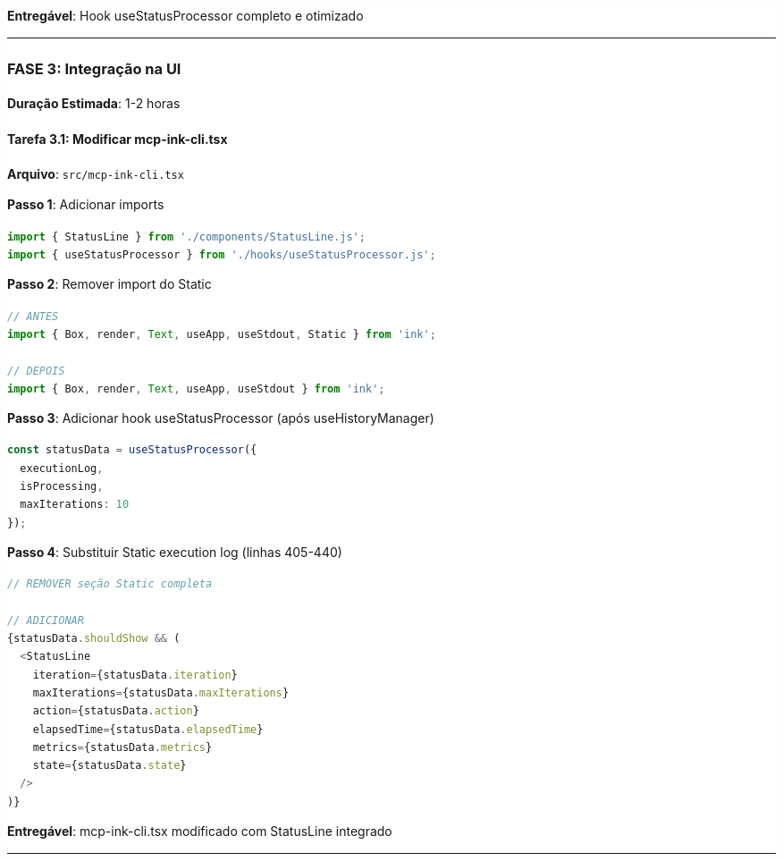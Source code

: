 **Entregável**: Hook useStatusProcessor completo e otimizado

---

### FASE 3: Integração na UI

**Duração Estimada**: 1-2 horas

#### Tarefa 3.1: Modificar mcp-ink-cli.tsx

**Arquivo**: `src/mcp-ink-cli.tsx`

**Passo 1**: Adicionar imports
```typescript
import { StatusLine } from './components/StatusLine.js';
import { useStatusProcessor } from './hooks/useStatusProcessor.js';
```

**Passo 2**: Remover import do Static
```typescript
// ANTES
import { Box, render, Text, useApp, useStdout, Static } from 'ink';

// DEPOIS
import { Box, render, Text, useApp, useStdout } from 'ink';
```

**Passo 3**: Adicionar hook useStatusProcessor (após useHistoryManager)
```typescript
const statusData = useStatusProcessor({
  executionLog,
  isProcessing,
  maxIterations: 10
});
```

**Passo 4**: Substituir Static execution log (linhas 405-440)
```typescript
// REMOVER seção Static completa

// ADICIONAR
{statusData.shouldShow && (
  <StatusLine
    iteration={statusData.iteration}
    maxIterations={statusData.maxIterations}
    action={statusData.action}
    elapsedTime={statusData.elapsedTime}
    metrics={statusData.metrics}
    state={statusData.state}
  />
)}
```

**Entregável**: mcp-ink-cli.tsx modificado com StatusLine integrado

---
